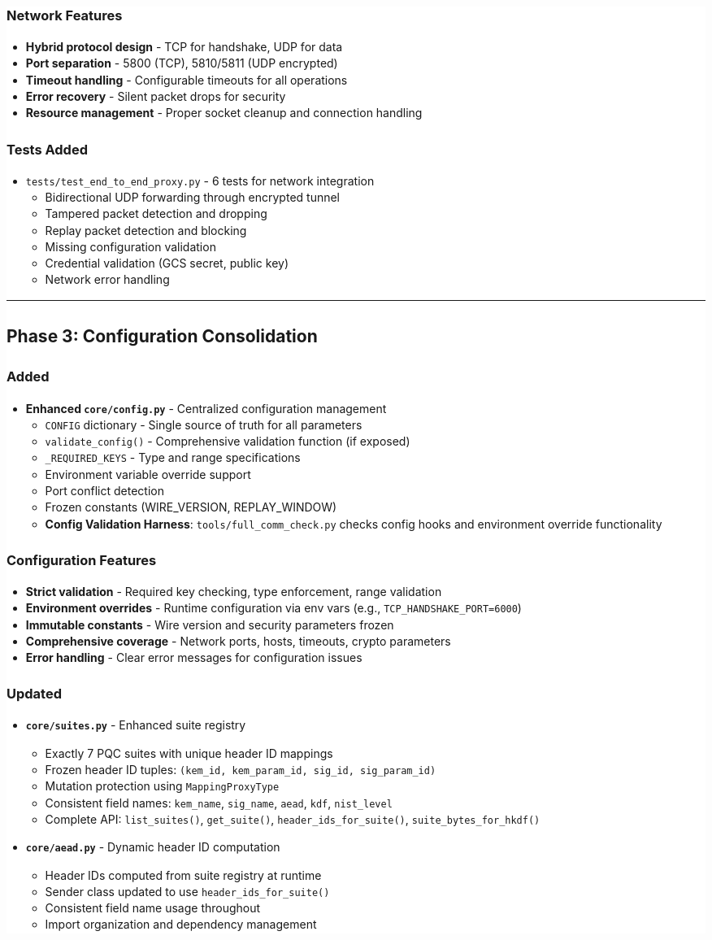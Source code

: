 ### Network Features
- **Hybrid protocol design** - TCP for handshake, UDP for data
- **Port separation** - 5800 (TCP), 5810/5811 (UDP encrypted)
- **Timeout handling** - Configurable timeouts for all operations
- **Error recovery** - Silent packet drops for security
- **Resource management** - Proper socket cleanup and connection handling

### Tests Added  
- `tests/test_end_to_end_proxy.py` - 6 tests for network integration
  - Bidirectional UDP forwarding through encrypted tunnel
  - Tampered packet detection and dropping
  - Replay packet detection and blocking
  - Missing configuration validation
  - Credential validation (GCS secret, public key)
  - Network error handling

---

## Phase 3: Configuration Consolidation

### Added
- **Enhanced `core/config.py`** - Centralized configuration management
  - `CONFIG` dictionary - Single source of truth for all parameters
  - `validate_config()` - Comprehensive validation function (if exposed)
  - `_REQUIRED_KEYS` - Type and range specifications
  - Environment variable override support
  - Port conflict detection
  - Frozen constants (WIRE_VERSION, REPLAY_WINDOW)
  - **Config Validation Harness**: `tools/full_comm_check.py` checks config hooks and environment override functionality

### Configuration Features
- **Strict validation** - Required key checking, type enforcement, range validation
- **Environment overrides** - Runtime configuration via env vars (e.g., `TCP_HANDSHAKE_PORT=6000`)
- **Immutable constants** - Wire version and security parameters frozen
- **Comprehensive coverage** - Network ports, hosts, timeouts, crypto parameters
- **Error handling** - Clear error messages for configuration issues

### Updated
- **`core/suites.py`** - Enhanced suite registry
  - Exactly 7 PQC suites with unique header ID mappings
  - Frozen header ID tuples: `(kem_id, kem_param_id, sig_id, sig_param_id)`
  - Mutation protection using `MappingProxyType`
  - Consistent field names: `kem_name`, `sig_name`, `aead`, `kdf`, `nist_level`
  - Complete API: `list_suites()`, `get_suite()`, `header_ids_for_suite()`, `suite_bytes_for_hkdf()`

- **`core/aead.py`** - Dynamic header ID computation
  - Header IDs computed from suite registry at runtime
  - Sender class updated to use `header_ids_for_suite()`
  - Consistent field name usage throughout
  - Import organization and dependency management
